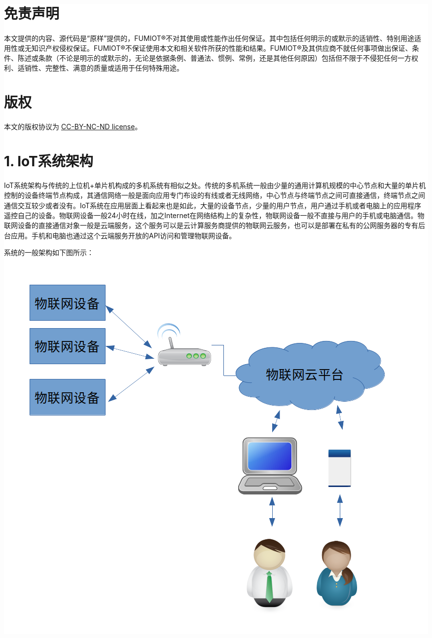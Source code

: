 # 免责声明

本文提供的内容、源代码是“原样”提供的，FUMIOT&reg;不对其使用或性能作出任何保证。其中包括任何明示的或默示的适销性、特别用途适用性或无知识产权侵权保证。FUMIOT&reg;不保证使用本文和相关软件所获的性能和结果。FUMIOT&reg;及其供应商不就任何事项做出保证、条件、陈述或条款（不论是明示的或默示的，无论是依据条例、普通法、惯例、常例，还是其他任何原因）包括但不限于不侵犯任何一方权利、适销性、完整性、满意的质量或适用于任何特殊用途。

# 版权

本文的版权协议为 [CC-BY-NC-ND license](https://creativecommons.org/licenses/by-nc-nd/3.0/deed.zh)。


# 1. IoT系统架构

IoT系统架构与传统的上位机+单片机构成的多机系统有相似之处。传统的多机系统一般由少量的通用计算机规模的中心节点和大量的单片机控制的设备终端节点构成，其通信网络一般是面向应用专门布设的有线或者无线网络，中心节点与终端节点之间可直接通信，终端节点之间通信交互较少或者没有。IoT系统在应用层面上看起来也是如此，大量的设备节点，少量的用户节点，用户通过手机或者电脑上的应用程序遥控自己的设备。物联网设备一般24小时在线，加之Internet在网络结构上的复杂性，物联网设备一般不直接与用户的手机或电脑通信。物联网设备的直接通信对象一般是云端服务，这个服务可以是云计算服务商提供的物联网云服务，也可以是部署在私有的公网服务器的专有后台应用。手机和电脑也通过这个云端服务开放的API访问和管理物联网设备。

系统的一般架构如下图所示：

![物联网系统架构简图](img/drawing/SysArch1.png)
